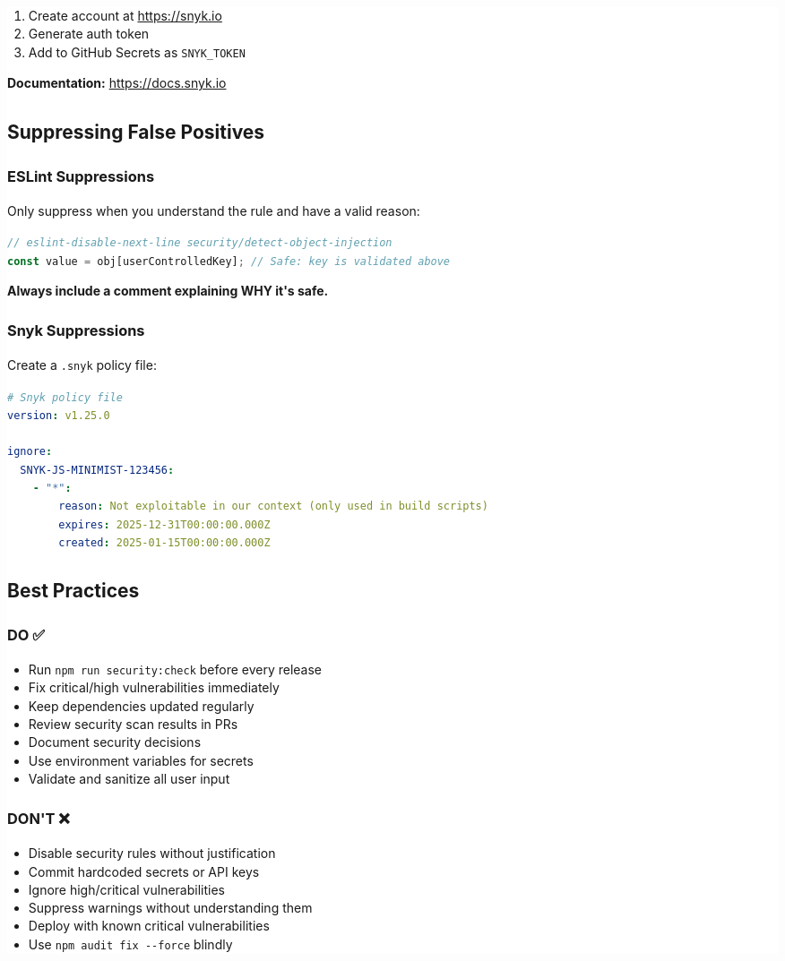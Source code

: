 1. Create account at https://snyk.io
2. Generate auth token
3. Add to GitHub Secrets as `SNYK_TOKEN`

**Documentation:** https://docs.snyk.io

## Suppressing False Positives

### ESLint Suppressions

Only suppress when you understand the rule and have a valid reason:

```typescript
// eslint-disable-next-line security/detect-object-injection
const value = obj[userControlledKey]; // Safe: key is validated above
```

**Always include a comment explaining WHY it's safe.**

### Snyk Suppressions

Create a `.snyk` policy file:

```yaml
# Snyk policy file
version: v1.25.0

ignore:
  SNYK-JS-MINIMIST-123456:
    - "*":
        reason: Not exploitable in our context (only used in build scripts)
        expires: 2025-12-31T00:00:00.000Z
        created: 2025-01-15T00:00:00.000Z
```

## Best Practices

### DO ✅

- Run `npm run security:check` before every release
- Fix critical/high vulnerabilities immediately
- Keep dependencies updated regularly
- Review security scan results in PRs
- Document security decisions
- Use environment variables for secrets
- Validate and sanitize all user input

### DON'T ❌

- Disable security rules without justification
- Commit hardcoded secrets or API keys
- Ignore high/critical vulnerabilities
- Suppress warnings without understanding them
- Deploy with known critical vulnerabilities
- Use `npm audit fix --force` blindly
